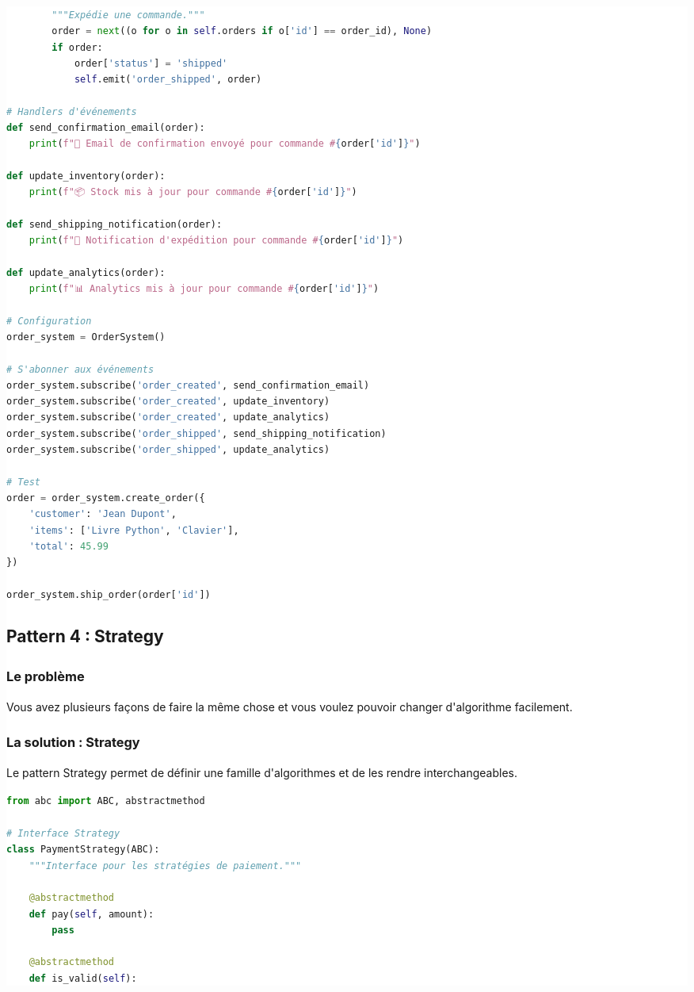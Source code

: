 ```python
        """Expédie une commande."""
        order = next((o for o in self.orders if o['id'] == order_id), None)
        if order:
            order['status'] = 'shipped'
            self.emit('order_shipped', order)

# Handlers d'événements
def send_confirmation_email(order):
    print(f"📧 Email de confirmation envoyé pour commande #{order['id']}")

def update_inventory(order):
    print(f"📦 Stock mis à jour pour commande #{order['id']}")

def send_shipping_notification(order):
    print(f"🚚 Notification d'expédition pour commande #{order['id']}")

def update_analytics(order):
    print(f"📊 Analytics mis à jour pour commande #{order['id']}")

# Configuration
order_system = OrderSystem()

# S'abonner aux événements
order_system.subscribe('order_created', send_confirmation_email)
order_system.subscribe('order_created', update_inventory)
order_system.subscribe('order_created', update_analytics)
order_system.subscribe('order_shipped', send_shipping_notification)
order_system.subscribe('order_shipped', update_analytics)

# Test
order = order_system.create_order({
    'customer': 'Jean Dupont',
    'items': ['Livre Python', 'Clavier'],
    'total': 45.99
})

order_system.ship_order(order['id'])
```

## Pattern 4 : Strategy

### Le problème

Vous avez plusieurs façons de faire la même chose et vous voulez pouvoir changer d'algorithme facilement.

### La solution : Strategy

Le pattern Strategy permet de définir une famille d'algorithmes et de les rendre interchangeables.

```python
from abc import ABC, abstractmethod

# Interface Strategy
class PaymentStrategy(ABC):
    """Interface pour les stratégies de paiement."""

    @abstractmethod
    def pay(self, amount):
        pass

    @abstractmethod
    def is_valid(self):
```